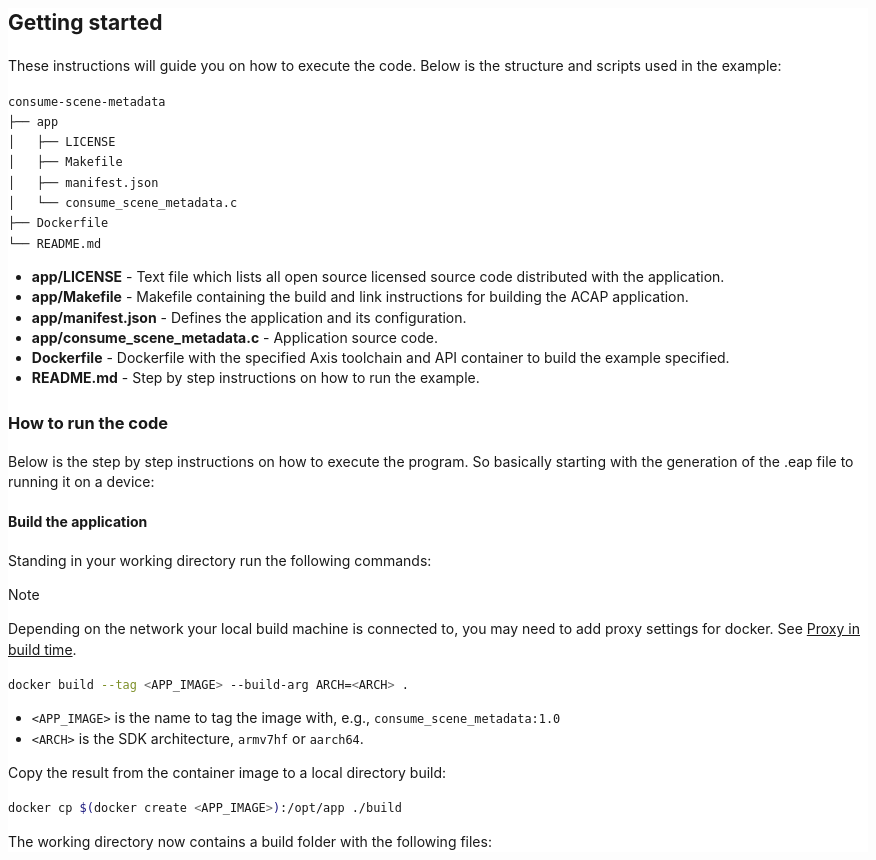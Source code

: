 ## Getting started

These instructions will guide you on how to execute the code. Below is the
structure and scripts used in the example:

```sh
consume-scene-metadata
├── app
│   ├── LICENSE
│   ├── Makefile
│   ├── manifest.json
│   └── consume_scene_metadata.c
├── Dockerfile
└── README.md
```

- **app/LICENSE** - Text file which lists all open source licensed source code distributed with the application.
- **app/Makefile** - Makefile containing the build and link instructions for building the ACAP application.
- **app/manifest.json** - Defines the application and its configuration.
- **app/consume_scene_metadata.c** - Application source code.
- **Dockerfile** - Dockerfile with the specified Axis toolchain and API container to build the example specified.
- **README.md** - Step by step instructions on how to run the example.

### How to run the code

Below is the step by step instructions on how to execute the program. So
basically starting with the generation of the .eap file to running it on a
device:

#### Build the application

Standing in your working directory run the following commands:

> [!NOTE]
>
> Depending on the network your local build machine is connected to, you may need to add proxy
> settings for docker. See [Proxy in build time](../DEV.md#proxy-in-build-time).

```sh
docker build --tag <APP_IMAGE> --build-arg ARCH=<ARCH> .
```

- `<APP_IMAGE>` is the name to tag the image with, e.g., `consume_scene_metadata:1.0`
- `<ARCH>` is the SDK architecture, `armv7hf` or `aarch64`.

Copy the result from the container image to a local directory build:

```sh
docker cp $(docker create <APP_IMAGE>):/opt/app ./build
```

The working directory now contains a build folder with the following files:
